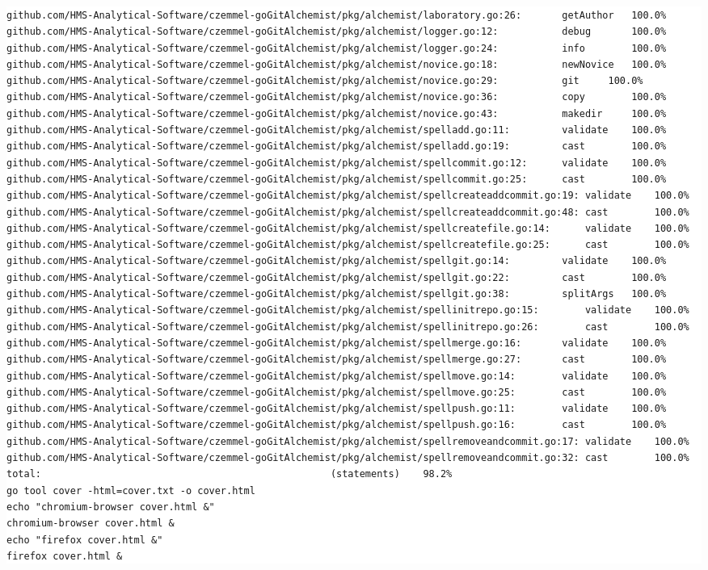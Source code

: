 	github.com/HMS-Analytical-Software/czemmel-goGitAlchemist/pkg/alchemist/laboratory.go:26:		getAuthor	100.0%
	github.com/HMS-Analytical-Software/czemmel-goGitAlchemist/pkg/alchemist/logger.go:12:			debug		100.0%
	github.com/HMS-Analytical-Software/czemmel-goGitAlchemist/pkg/alchemist/logger.go:24:			info		100.0%
	github.com/HMS-Analytical-Software/czemmel-goGitAlchemist/pkg/alchemist/novice.go:18:			newNovice	100.0%
	github.com/HMS-Analytical-Software/czemmel-goGitAlchemist/pkg/alchemist/novice.go:29:			git		100.0%
	github.com/HMS-Analytical-Software/czemmel-goGitAlchemist/pkg/alchemist/novice.go:36:			copy		100.0%
	github.com/HMS-Analytical-Software/czemmel-goGitAlchemist/pkg/alchemist/novice.go:43:			makedir		100.0%
	github.com/HMS-Analytical-Software/czemmel-goGitAlchemist/pkg/alchemist/spelladd.go:11:			validate	100.0%
	github.com/HMS-Analytical-Software/czemmel-goGitAlchemist/pkg/alchemist/spelladd.go:19:			cast		100.0%
	github.com/HMS-Analytical-Software/czemmel-goGitAlchemist/pkg/alchemist/spellcommit.go:12:		validate	100.0%
	github.com/HMS-Analytical-Software/czemmel-goGitAlchemist/pkg/alchemist/spellcommit.go:25:		cast		100.0%
	github.com/HMS-Analytical-Software/czemmel-goGitAlchemist/pkg/alchemist/spellcreateaddcommit.go:19:	validate	100.0%
	github.com/HMS-Analytical-Software/czemmel-goGitAlchemist/pkg/alchemist/spellcreateaddcommit.go:48:	cast		100.0%
	github.com/HMS-Analytical-Software/czemmel-goGitAlchemist/pkg/alchemist/spellcreatefile.go:14:		validate	100.0%
	github.com/HMS-Analytical-Software/czemmel-goGitAlchemist/pkg/alchemist/spellcreatefile.go:25:		cast		100.0%
	github.com/HMS-Analytical-Software/czemmel-goGitAlchemist/pkg/alchemist/spellgit.go:14:			validate	100.0%
	github.com/HMS-Analytical-Software/czemmel-goGitAlchemist/pkg/alchemist/spellgit.go:22:			cast		100.0%
	github.com/HMS-Analytical-Software/czemmel-goGitAlchemist/pkg/alchemist/spellgit.go:38:			splitArgs	100.0%
	github.com/HMS-Analytical-Software/czemmel-goGitAlchemist/pkg/alchemist/spellinitrepo.go:15:		validate	100.0%
	github.com/HMS-Analytical-Software/czemmel-goGitAlchemist/pkg/alchemist/spellinitrepo.go:26:		cast		100.0%
	github.com/HMS-Analytical-Software/czemmel-goGitAlchemist/pkg/alchemist/spellmerge.go:16:		validate	100.0%
	github.com/HMS-Analytical-Software/czemmel-goGitAlchemist/pkg/alchemist/spellmerge.go:27:		cast		100.0%
	github.com/HMS-Analytical-Software/czemmel-goGitAlchemist/pkg/alchemist/spellmove.go:14:		validate	100.0%
	github.com/HMS-Analytical-Software/czemmel-goGitAlchemist/pkg/alchemist/spellmove.go:25:		cast		100.0%
	github.com/HMS-Analytical-Software/czemmel-goGitAlchemist/pkg/alchemist/spellpush.go:11:		validate	100.0%
	github.com/HMS-Analytical-Software/czemmel-goGitAlchemist/pkg/alchemist/spellpush.go:16:		cast		100.0%
	github.com/HMS-Analytical-Software/czemmel-goGitAlchemist/pkg/alchemist/spellremoveandcommit.go:17:	validate	100.0%
	github.com/HMS-Analytical-Software/czemmel-goGitAlchemist/pkg/alchemist/spellremoveandcommit.go:32:	cast		100.0%
	total:													(statements)	98.2%
	go tool cover -html=cover.txt -o cover.html
	echo "chromium-browser cover.html &"
	chromium-browser cover.html &
	echo "firefox cover.html &"
	firefox cover.html &
